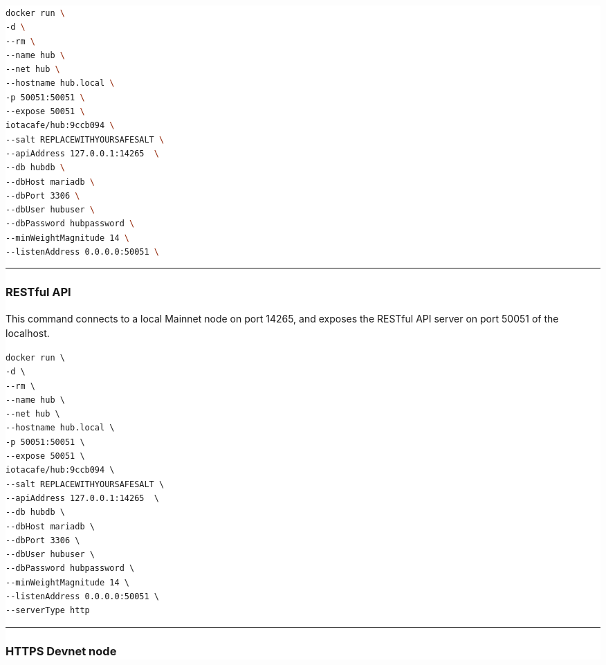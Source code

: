 ```bash
docker run \
-d \
--rm \
--name hub \
--net hub \
--hostname hub.local \
-p 50051:50051 \
--expose 50051 \
iotacafe/hub:9ccb094 \
--salt REPLACEWITHYOURSAFESALT \
--apiAddress 127.0.0.1:14265  \
--db hubdb \
--dbHost mariadb \
--dbPort 3306 \
--dbUser hubuser \
--dbPassword hubpassword \
--minWeightMagnitude 14 \
--listenAddress 0.0.0.0:50051 \
```
---

### RESTful API

This command connects to a local Mainnet node on port 14265, and exposes the RESTful API server on port 50051 of the localhost.

```shell
docker run \
-d \
--rm \
--name hub \
--net hub \
--hostname hub.local \
-p 50051:50051 \
--expose 50051 \
iotacafe/hub:9ccb094 \
--salt REPLACEWITHYOURSAFESALT \
--apiAddress 127.0.0.1:14265  \
--db hubdb \
--dbHost mariadb \
--dbPort 3306 \
--dbUser hubuser \
--dbPassword hubpassword \
--minWeightMagnitude 14 \
--listenAddress 0.0.0.0:50051 \
--serverType http
```
---

### HTTPS Devnet node
